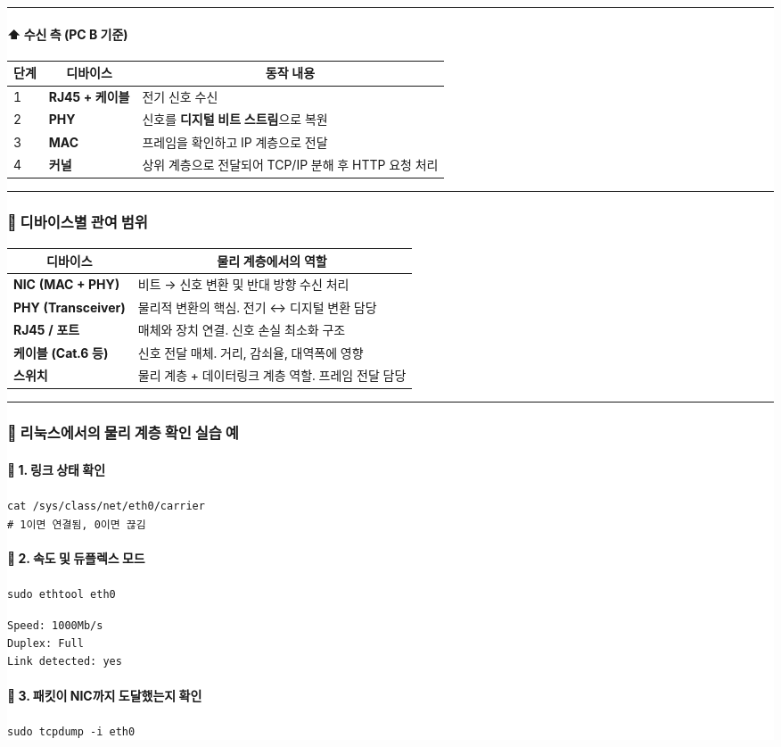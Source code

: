   ------

  #### ⬆️ 수신 측 (PC B 기준)

  | 단계 | 디바이스          | 동작 내용                                            |
  | ---- | ----------------- | ---------------------------------------------------- |
  | 1    | **RJ45 + 케이블** | 전기 신호 수신                                       |
  | 2    | **PHY**           | 신호를 **디지털 비트 스트림**으로 복원               |
  | 3    | **MAC**           | 프레임을 확인하고 IP 계층으로 전달                   |
  | 4    | **커널**          | 상위 계층으로 전달되어 TCP/IP 분해 후 HTTP 요청 처리 |

  ------

  ### 🔌 디바이스별 관여 범위

  | 디바이스              | 물리 계층에서의 역할                               |
  | --------------------- | -------------------------------------------------- |
  | **NIC (MAC + PHY)**   | 비트 → 신호 변환 및 반대 방향 수신 처리            |
  | **PHY (Transceiver)** | 물리적 변환의 핵심. 전기 ↔ 디지털 변환 담당        |
  | **RJ45 / 포트**       | 매체와 장치 연결. 신호 손실 최소화 구조            |
  | **케이블 (Cat.6 등)** | 신호 전달 매체. 거리, 감쇠율, 대역폭에 영향        |
  | **스위치**            | 물리 계층 + 데이터링크 계층 역할. 프레임 전달 담당 |

  ------

  ### 🧪 리눅스에서의 물리 계층 확인 실습 예

  #### 🧵 1. 링크 상태 확인

  ```
  cat /sys/class/net/eth0/carrier
  # 1이면 연결됨, 0이면 끊김
  ```

  #### 🧠 2. 속도 및 듀플렉스 모드

  ```
  sudo ethtool eth0
  ```

  ```
  Speed: 1000Mb/s
  Duplex: Full
  Link detected: yes
  ```

  #### 🧰 3. 패킷이 NIC까지 도달했는지 확인

  ```
  sudo tcpdump -i eth0
  ```
